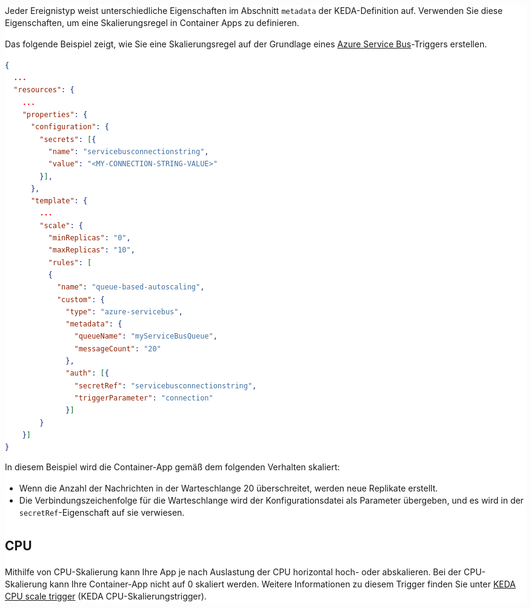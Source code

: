 Jeder Ereignistyp weist unterschiedliche Eigenschaften im Abschnitt `metadata` der KEDA-Definition auf. Verwenden Sie diese Eigenschaften, um eine Skalierungsregel in Container Apps zu definieren.

Das folgende Beispiel zeigt, wie Sie eine Skalierungsregel auf der Grundlage eines [Azure Service Bus](https://keda.sh/docs/scalers/azure-service-bus/)-Triggers erstellen.

```json
{
  ...
  "resources": {
    ...
    "properties": {
      "configuration": {
        "secrets": [{
          "name": "servicebusconnectionstring",
          "value": "<MY-CONNECTION-STRING-VALUE>"
        }],
      },
      "template": {
        ...
        "scale": {
          "minReplicas": "0",
          "maxReplicas": "10",
          "rules": [
          {
            "name": "queue-based-autoscaling",
            "custom": {
              "type": "azure-servicebus",
              "metadata": {
                "queueName": "myServiceBusQueue",
                "messageCount": "20"
              },
              "auth": [{
                "secretRef": "servicebusconnectionstring",
                "triggerParameter": "connection"
              }]
        }
    }]
}
```

In diesem Beispiel wird die Container-App gemäß dem folgenden Verhalten skaliert:

- Wenn die Anzahl der Nachrichten in der Warteschlange 20 überschreitet, werden neue Replikate erstellt.
- Die Verbindungszeichenfolge für die Warteschlange wird der Konfigurationsdatei als Parameter übergeben, und es wird in der `secretRef`-Eigenschaft auf sie verwiesen.

## <a name="cpu"></a>CPU

Mithilfe von CPU-Skalierung kann Ihre App je nach Auslastung der CPU horizontal hoch- oder abskalieren. Bei der CPU-Skalierung kann Ihre Container-App nicht auf 0 skaliert werden. Weitere Informationen zu diesem Trigger finden Sie unter [KEDA CPU scale trigger](https://keda.sh/docs/scalers/cpu/) (KEDA CPU-Skalierungstrigger).

